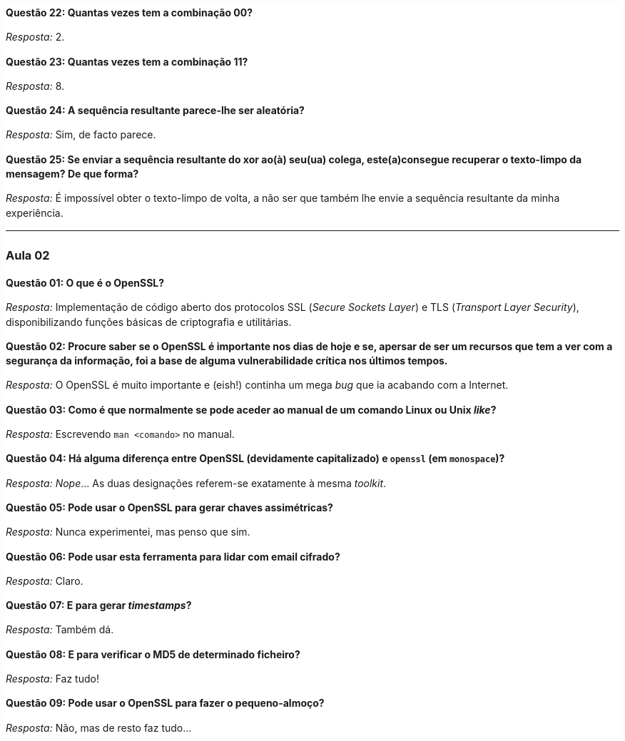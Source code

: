 **Questão 22: Quantas vezes tem a combinação 00?**

*Resposta:* 2.

**Questão 23: Quantas vezes tem a combinação 11?**

*Resposta:* 8.

**Questão 24: A sequência resultante parece-lhe ser aleatória?**

*Resposta:* Sim, de facto parece.

**Questão 25: Se enviar a sequência resultante do xor ao(à) seu(ua) colega, este(a)consegue recuperar o texto-limpo da mensagem? De que forma?**

*Resposta:* É impossível obter o texto-limpo de volta, a não ser que também lhe envie a sequência resultante da minha experiência.

---

### Aula 02

**Questão 01: O que é o OpenSSL?**

*Resposta:* Implementação de código aberto dos protocolos SSL (*Secure Sockets Layer*) e TLS (*Transport Layer Security*), disponibilizando funções básicas de criptografia e utilitárias.

**Questão 02: Procure saber se o OpenSSL é importante nos dias de hoje e se, apersar de ser um recursos que tem a ver com a segurança da informação, foi a base de alguma vulnerabilidade crítica nos últimos tempos.**

*Resposta:* O OpenSSL é muito importante e (eish!) continha um mega *bug* que ia acabando com a Internet.

**Questão 03: Como é que normalmente se pode aceder ao manual de um comando Linux ou Unix *like*?**

*Resposta:* Escrevendo `man <comando>` no manual.

**Questão 04: Há alguma diferença entre OpenSSL (devidamente capitalizado) e `openssl` (em `monospace`)?**

*Resposta:* *Nope*... As duas designações referem-se exatamente à mesma *toolkit*.

**Questão 05: Pode usar o OpenSSL para gerar chaves assimétricas?**

*Resposta:* Nunca experimentei, mas penso que sim.

**Questão 06: Pode usar esta ferramenta para lidar com email cifrado?**

*Resposta:* Claro.

**Questão 07: E para gerar *timestamps*?**

*Resposta:* Também dá.

**Questão 08: E para verificar o MD5 de determinado ficheiro?**

*Resposta:* Faz tudo!

**Questão 09: Pode usar o OpenSSL para fazer o pequeno-almoço?**

*Resposta:* Não, mas de resto faz tudo...
